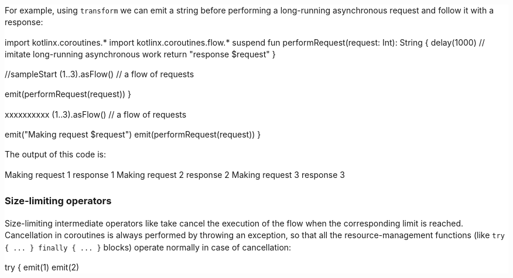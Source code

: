 For example, using `transform` we can emit a string before performing a long-running asynchronous request and follow it with a response:

import kotlinx.coroutines.*
import kotlinx.coroutines.flow.*
suspend fun performRequest(request: Int): String {
delay(1000) // imitate long-running asynchronous work
return "response $request"
}

//sampleStart
(1..3).asFlow() // a flow of requests

emit(performRequest(request))
}

xxxxxxxxxx
(1..3).asFlow() // a flow of requests

emit("Making request $request")
emit(performRequest(request))
}

The output of this code is:

Making request 1
response 1
Making request 2
response 2
Making request 3
response 3

### Size-limiting operators

Size-limiting intermediate operators like take cancel the execution of the flow when the corresponding limit is reached. Cancellation in coroutines is always performed by throwing an exception, so that all the resource-management functions (like `try { ... } finally { ... }` blocks) operate normally in case of cancellation:

try {
emit(1)
emit(2)
